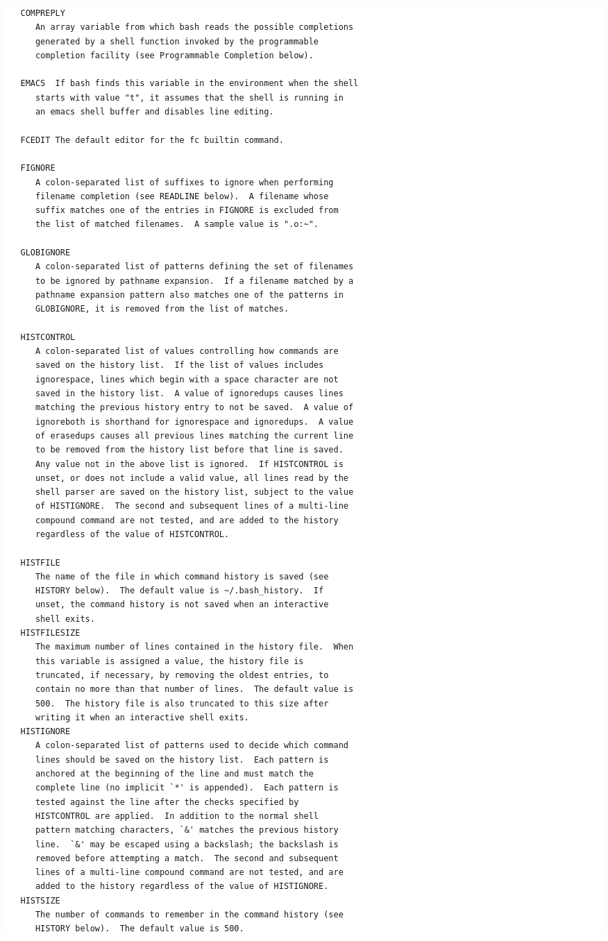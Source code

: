        COMPREPLY
	      An array variable from which bash reads the possible completions
	      generated by a shell function invoked by the programmable
	      completion facility (see Programmable Completion below).

       EMACS  If bash finds this variable in the environment when the shell
	      starts with value "t", it assumes that the shell is running in
	      an emacs shell buffer and disables line editing.

       FCEDIT The default editor for the fc builtin command.

       FIGNORE
	      A colon-separated list of suffixes to ignore when performing
	      filename completion (see READLINE below).  A filename whose
	      suffix matches one of the entries in FIGNORE is excluded from
	      the list of matched filenames.  A sample value is ".o:~".

       GLOBIGNORE
	      A colon-separated list of patterns defining the set of filenames
	      to be ignored by pathname expansion.  If a filename matched by a
	      pathname expansion pattern also matches one of the patterns in
	      GLOBIGNORE, it is removed from the list of matches.

       HISTCONTROL
	      A colon-separated list of values controlling how commands are
	      saved on the history list.  If the list of values includes
	      ignorespace, lines which begin with a space character are not
	      saved in the history list.  A value of ignoredups causes lines
	      matching the previous history entry to not be saved.  A value of
	      ignoreboth is shorthand for ignorespace and ignoredups.  A value
	      of erasedups causes all previous lines matching the current line
	      to be removed from the history list before that line is saved.
	      Any value not in the above list is ignored.  If HISTCONTROL is
	      unset, or does not include a valid value, all lines read by the
	      shell parser are saved on the history list, subject to the value
	      of HISTIGNORE.  The second and subsequent lines of a multi-line
	      compound command are not tested, and are added to the history
	      regardless of the value of HISTCONTROL.
          
       HISTFILE
	      The name of the file in which command history is saved (see
	      HISTORY below).  The default value is ~/.bash_history.  If
	      unset, the command history is not saved when an interactive
	      shell exits.
       HISTFILESIZE
	      The maximum number of lines contained in the history file.  When
	      this variable is assigned a value, the history file is
	      truncated, if necessary, by removing the oldest entries, to
	      contain no more than that number of lines.  The default value is
	      500.  The history file is also truncated to this size after
	      writing it when an interactive shell exits.
       HISTIGNORE
	      A colon-separated list of patterns used to decide which command
	      lines should be saved on the history list.  Each pattern is
	      anchored at the beginning of the line and must match the
	      complete line (no implicit `*' is appended).  Each pattern is
	      tested against the line after the checks specified by
	      HISTCONTROL are applied.	In addition to the normal shell
	      pattern matching characters, `&' matches the previous history
	      line.  `&' may be escaped using a backslash; the backslash is
	      removed before attempting a match.  The second and subsequent
	      lines of a multi-line compound command are not tested, and are
	      added to the history regardless of the value of HISTIGNORE.
       HISTSIZE
	      The number of commands to remember in the command history (see
	      HISTORY below).  The default value is 500.